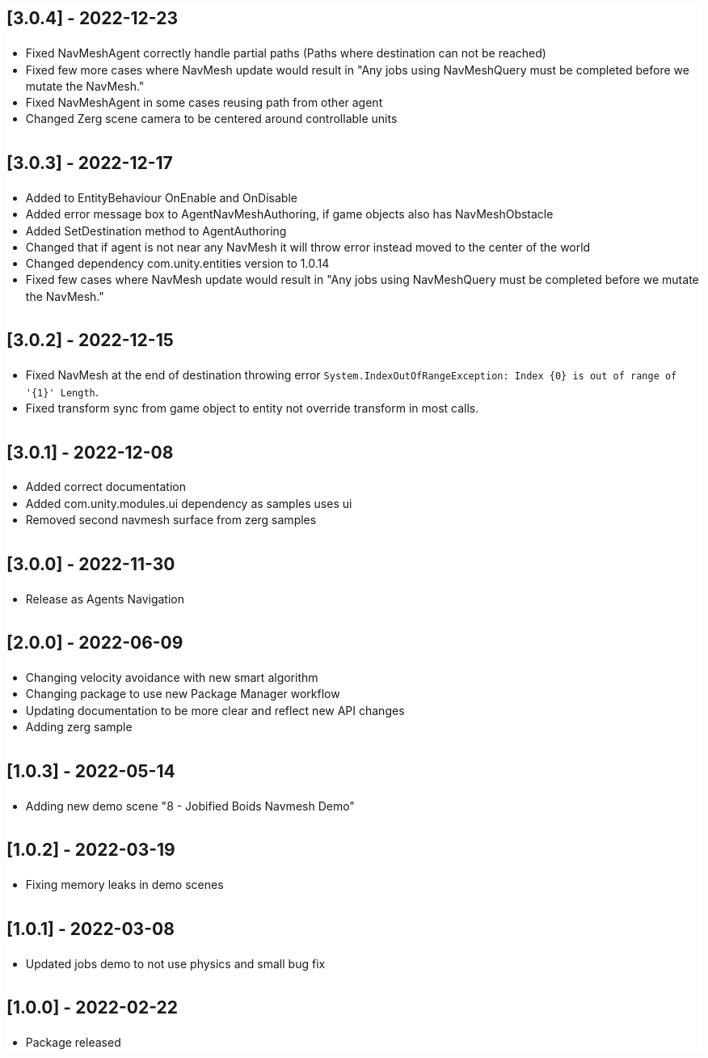 ## [3.0.4] - 2022-12-23
- Fixed NavMeshAgent correctly handle partial paths (Paths where destination can not be reached)
- Fixed few more cases where NavMesh update would result in "Any jobs using NavMeshQuery must be completed before we mutate the NavMesh."
- Fixed NavMeshAgent in some cases reusing path from other agent
- Changed Zerg scene camera to be centered around controllable units

## [3.0.3] - 2022-12-17
- Added to EntityBehaviour OnEnable and OnDisable
- Added error message box to AgentNavMeshAuthoring, if game objects also has NavMeshObstacle
- Added SetDestination method to AgentAuthoring
- Changed that if agent is not near any NavMesh it will throw error instead moved to the center of the world
- Changed dependency com.unity.entities version to 1.0.14
- Fixed few cases where NavMesh update would result in "Any jobs using NavMeshQuery must be completed before we mutate the NavMesh."

## [3.0.2] - 2022-12-15
- Fixed NavMesh at the end of destination throwing error `System.IndexOutOfRangeException: Index {0} is out of range of '{1}' Length`.
- Fixed transform sync from game object to entity not override transform in most calls.

## [3.0.1] - 2022-12-08
- Added correct documentation
- Added com.unity.modules.ui dependency as samples uses ui
- Removed second navmesh surface from zerg samples

## [3.0.0] - 2022-11-30
- Release as Agents Navigation

## [2.0.0] - 2022-06-09
- Changing velocity avoidance with new smart algorithm
- Changing package to use new Package Manager workflow
- Updating documentation to be more clear and reflect new API changes
- Adding zerg sample

## [1.0.3] - 2022-05-14
- Adding new demo scene "8 - Jobified Boids Navmesh Demo"

## [1.0.2] - 2022-03-19
- Fixing memory leaks in demo scenes

## [1.0.1] - 2022-03-08
- Updated jobs demo to not use physics and small bug fix

## [1.0.0] - 2022-02-22
- Package released
